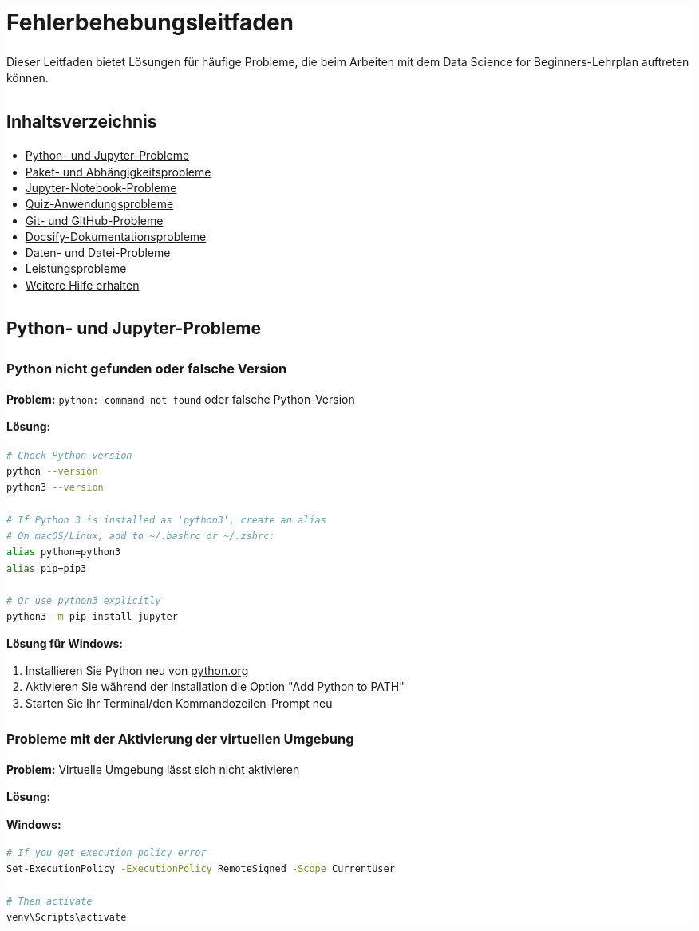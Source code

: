 
# Fehlerbehebungsleitfaden

Dieser Leitfaden bietet Lösungen für häufige Probleme, die beim Arbeiten mit dem Data Science for Beginners-Lehrplan auftreten können.

## Inhaltsverzeichnis

- [Python- und Jupyter-Probleme](../..)
- [Paket- und Abhängigkeitsprobleme](../..)
- [Jupyter-Notebook-Probleme](../..)
- [Quiz-Anwendungsprobleme](../..)
- [Git- und GitHub-Probleme](../..)
- [Docsify-Dokumentationsprobleme](../..)
- [Daten- und Datei-Probleme](../..)
- [Leistungsprobleme](../..)
- [Weitere Hilfe erhalten](../..)

## Python- und Jupyter-Probleme

### Python nicht gefunden oder falsche Version

**Problem:** `python: command not found` oder falsche Python-Version

**Lösung:**

```bash
# Check Python version
python --version
python3 --version

# If Python 3 is installed as 'python3', create an alias
# On macOS/Linux, add to ~/.bashrc or ~/.zshrc:
alias python=python3
alias pip=pip3

# Or use python3 explicitly
python3 -m pip install jupyter
```

**Lösung für Windows:**
1. Installieren Sie Python neu von [python.org](https://www.python.org/)
2. Aktivieren Sie während der Installation die Option "Add Python to PATH"
3. Starten Sie Ihr Terminal/den Kommandozeilen-Prompt neu

### Probleme mit der Aktivierung der virtuellen Umgebung

**Problem:** Virtuelle Umgebung lässt sich nicht aktivieren

**Lösung:**

**Windows:**
```bash
# If you get execution policy error
Set-ExecutionPolicy -ExecutionPolicy RemoteSigned -Scope CurrentUser

# Then activate
venv\Scripts\activate
```
